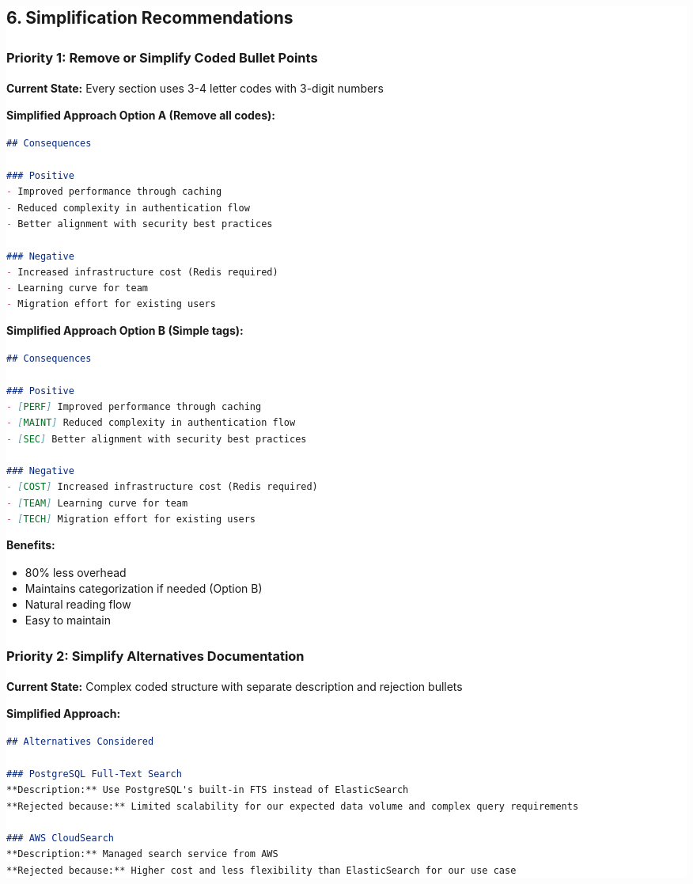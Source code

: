
## 6. Simplification Recommendations

### Priority 1: Remove or Simplify Coded Bullet Points
**Current State:** Every section uses 3-4 letter codes with 3-digit numbers

**Simplified Approach Option A (Remove all codes):**
```markdown
## Consequences

### Positive
- Improved performance through caching
- Reduced complexity in authentication flow
- Better alignment with security best practices

### Negative
- Increased infrastructure cost (Redis required)
- Learning curve for team
- Migration effort for existing users
```

**Simplified Approach Option B (Simple tags):**
```markdown
## Consequences

### Positive
- [PERF] Improved performance through caching
- [MAINT] Reduced complexity in authentication flow
- [SEC] Better alignment with security best practices

### Negative
- [COST] Increased infrastructure cost (Redis required)
- [TEAM] Learning curve for team
- [TECH] Migration effort for existing users
```

**Benefits:**
- 80% less overhead
- Maintains categorization if needed (Option B)
- Natural reading flow
- Easy to maintain

### Priority 2: Simplify Alternatives Documentation
**Current State:** Complex coded structure with separate description and rejection bullets

**Simplified Approach:**
```markdown
## Alternatives Considered

### PostgreSQL Full-Text Search
**Description:** Use PostgreSQL's built-in FTS instead of ElasticSearch
**Rejected because:** Limited scalability for our expected data volume and complex query requirements

### AWS CloudSearch
**Description:** Managed search service from AWS
**Rejected because:** Higher cost and less flexibility than ElasticSearch for our use case
```
